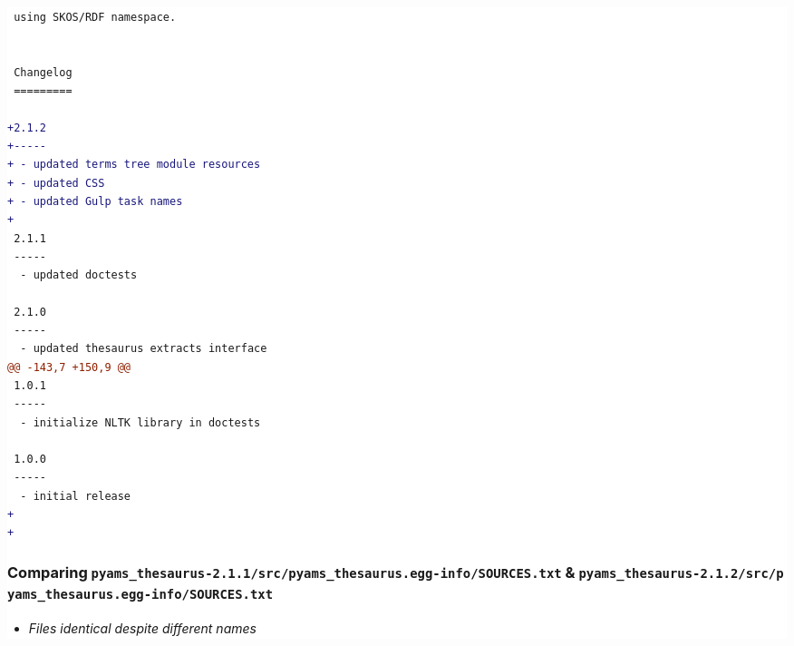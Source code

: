 ```diff
 using SKOS/RDF namespace.
 
 
 Changelog
 =========
 
+2.1.2
+-----
+ - updated terms tree module resources
+ - updated CSS
+ - updated Gulp task names
+
 2.1.1
 -----
  - updated doctests
 
 2.1.0
 -----
  - updated thesaurus extracts interface
@@ -143,7 +150,9 @@
 1.0.1
 -----
  - initialize NLTK library in doctests
 
 1.0.0
 -----
  - initial release
+
+
```

### Comparing `pyams_thesaurus-2.1.1/src/pyams_thesaurus.egg-info/SOURCES.txt` & `pyams_thesaurus-2.1.2/src/pyams_thesaurus.egg-info/SOURCES.txt`

 * *Files identical despite different names*

